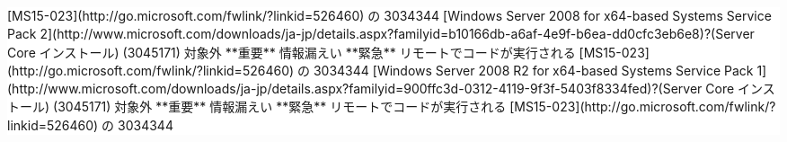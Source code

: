 </td>
<td style="border:1px solid black;" colspan="2">
[MS15-023](http://go.microsoft.com/fwlink/?linkid=526460) の 3034344

</td>
</tr>
<tr>
<td style="border:1px solid black;">
[Windows Server 2008 for x64-based Systems Service Pack 2](http://www.microsoft.com/downloads/ja-jp/details.aspx?familyid=b10166db-a6af-4e9f-b6ea-dd0cfc3eb6e8)?(Server Core インストール)  
(3045171)

</td>
<td style="border:1px solid black;">
対象外

</td>
<td style="border:1px solid black;">
**重要**  
情報漏えい

</td>
<td style="border:1px solid black;">
**緊急**  
リモートでコードが実行される

</td>
<td style="border:1px solid black;" colspan="2">
[MS15-023](http://go.microsoft.com/fwlink/?linkid=526460) の 3034344

</td>
</tr>
<tr>
<td style="border:1px solid black;">
[Windows Server 2008 R2 for x64-based Systems Service Pack 1](http://www.microsoft.com/downloads/ja-jp/details.aspx?familyid=900ffc3d-0312-4119-9f3f-5403f8334fed)?(Server Core インストール)  
(3045171)

</td>
<td style="border:1px solid black;">
対象外

</td>
<td style="border:1px solid black;">
**重要**  
情報漏えい

</td>
<td style="border:1px solid black;">
**緊急**  
リモートでコードが実行される

</td>
<td style="border:1px solid black;" colspan="2">
[MS15-023](http://go.microsoft.com/fwlink/?linkid=526460) の 3034344
